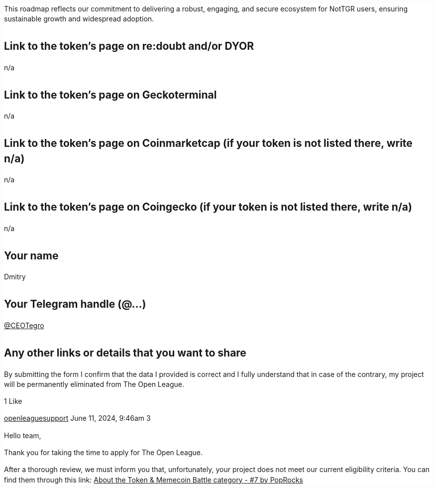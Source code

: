 This roadmap reflects our commitment to delivering a robust, engaging, and secure ecosystem for NotTGR users, ensuring sustainable growth and widespread adoption.

## [](#link-to-the-tokens-page-on-redoubt-andor-dyor-6)Link to the token’s page on re:doubt and/or DYOR

n/a

## [](#link-to-the-tokens-page-on-geckoterminal-7)Link to the token’s page on Geckoterminal

n/a

## [](#link-to-the-tokens-page-on-coinmarketcap-if-your-token-is-not-listed-there-write-na-8)Link to the token’s page on Coinmarketcap (if your token is not listed there, write n/a)

n/a

## [](#link-to-the-tokens-page-on-coingecko-if-your-token-is-not-listed-there-write-na-9)Link to the token’s page on Coingecko (if your token is not listed there, write n/a)

n/a

## [](#your-name-10)Your name

Dmitry

## [](#your-telegram-handle-11)Your Telegram handle (@…)

[@CEOTegro](/u/ceotegro)

## [](#any-other-links-or-details-that-you-want-to-share-12)Any other links or details that you want to share

By submitting the form I confirm that the data I provided is correct and I fully understand that in case of the contrary, my project will be permanently eliminated from The Open League.

  1 Like

[openleaguesupport](https://tonresear.ch/u/openleaguesupport) June 11, 2024, 9:46am  3

Hello team,

Thank you for taking the time to apply for The Open League.

After a thorough review, we must inform you that, unfortunately, your project does not meet our current eligibility criteria. You can find them through this link: [About the Token & Memecoin Battle category - #7 by PopRocks](https://tonresear.ch/t/about-the-token-memecoin-battle-category/1274/7)
